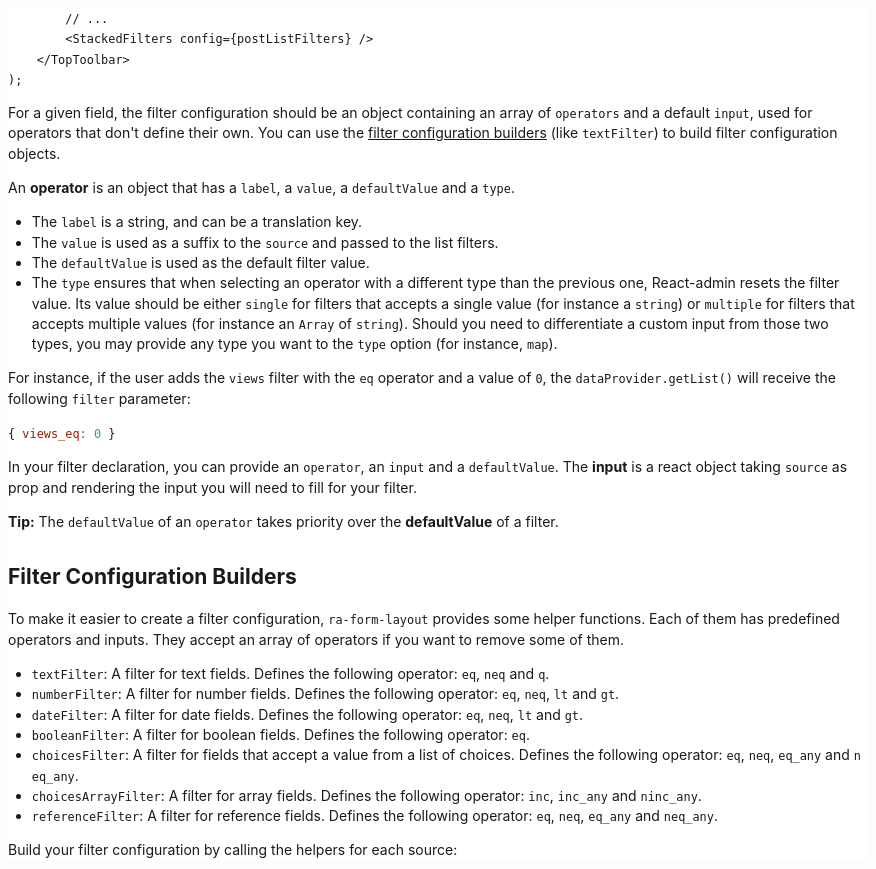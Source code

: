 ```tsx
        // ...
        <StackedFilters config={postListFilters} />
    </TopToolbar>
);
```

For a given field, the filter configuration should be an object containing an array of `operators` and a default `input`, used for operators that don't define their own. You can use the [filter configuration builders](#filter-configuration-builders) (like `textFilter`) to build filter configuration objects.

An **operator** is an object that has a `label`, a `value`, a `defaultValue` and a `type`.

- The `label` is a string, and can be a translation key.
- The `value` is used as a suffix to the `source` and passed to the list filters.
- The `defaultValue` is used as the default filter value.
- The `type` ensures that when selecting an operator with a different type than the previous one, React-admin resets the filter value. Its value should be either `single` for filters that accepts a single value (for instance a `string`) or `multiple` for filters that accepts multiple values (for instance an `Array` of `string`). Should you need to differentiate a custom input from those two types, you may provide any type you want to the `type` option (for instance, `map`).

For instance, if the user adds the `views` filter with the `eq` operator and a value of `0`, the `dataProvider.getList()` will receive the following `filter` parameter:

```js
{ views_eq: 0 }
```

In your filter declaration, you can provide an `operator`, an `input` and a `defaultValue`.
The **input** is a react object taking `source` as prop and rendering the input you will need to fill for your filter.

**Tip:** The `defaultValue` of an `operator` takes priority over the **defaultValue** of a filter.

## Filter Configuration Builders

To make it easier to create a filter configuration, `ra-form-layout` provides some helper functions. Each of them has predefined operators and inputs. They accept an array of operators if you want to remove some of them.

-   `textFilter`: A filter for text fields. Defines the following operator: `eq`, `neq` and `q`.
-   `numberFilter`: A filter for number fields. Defines the following operator: `eq`, `neq`, `lt` and `gt`.
-   `dateFilter`: A filter for date fields. Defines the following operator: `eq`, `neq`, `lt` and `gt`.
-   `booleanFilter`: A filter for boolean fields. Defines the following operator: `eq`.
-   `choicesFilter`: A filter for fields that accept a value from a list of choices. Defines the following operator: `eq`, `neq`, `eq_any` and `neq_any`.
-   `choicesArrayFilter`: A filter for array fields. Defines the following operator: `inc`, `inc_any` and `ninc_any`.
-   `referenceFilter`: A filter for reference fields. Defines the following operator: `eq`, `neq`, `eq_any` and `neq_any`.

Build your filter configuration by calling the helpers for each source:
